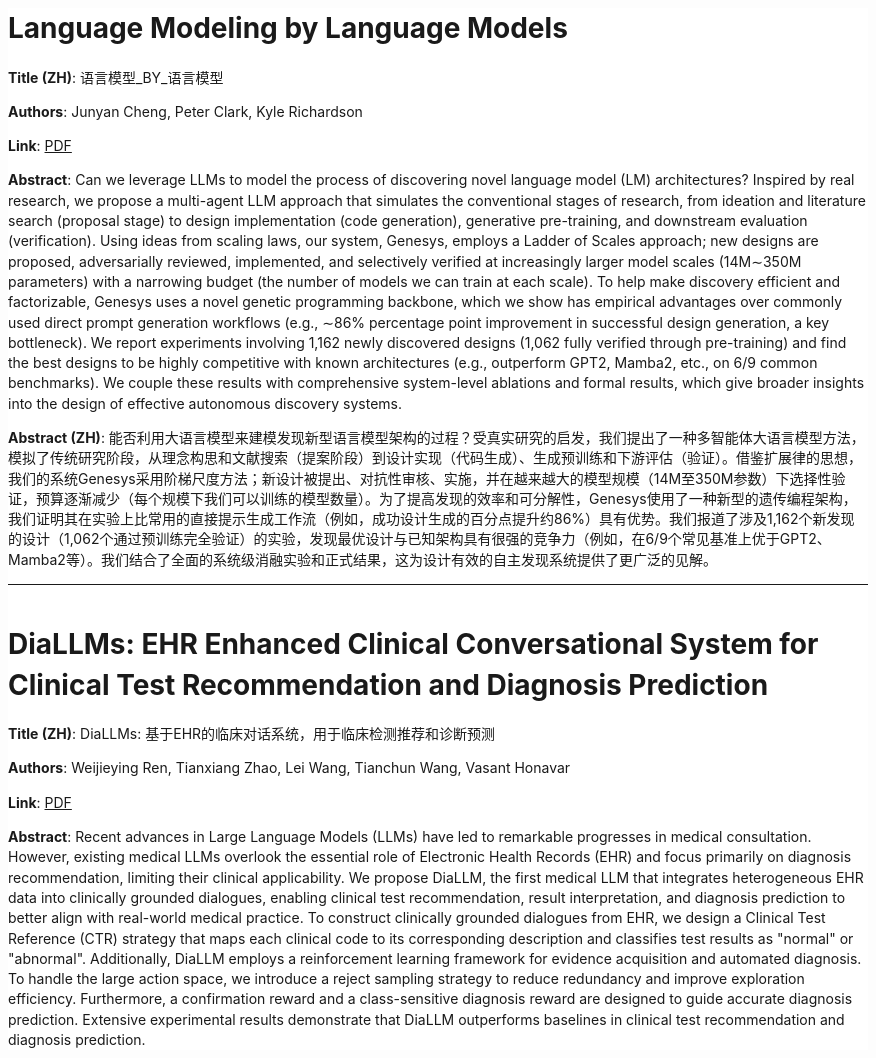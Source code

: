 # Language Modeling by Language Models 

**Title (ZH)**: 语言模型_BY_语言模型 

**Authors**: Junyan Cheng, Peter Clark, Kyle Richardson  

**Link**: [PDF](https://arxiv.org/pdf/2506.20249)  

**Abstract**: Can we leverage LLMs to model the process of discovering novel language model (LM) architectures? Inspired by real research, we propose a multi-agent LLM approach that simulates the conventional stages of research, from ideation and literature search (proposal stage) to design implementation (code generation), generative pre-training, and downstream evaluation (verification). Using ideas from scaling laws, our system, Genesys, employs a Ladder of Scales approach; new designs are proposed, adversarially reviewed, implemented, and selectively verified at increasingly larger model scales (14M$\sim$350M parameters) with a narrowing budget (the number of models we can train at each scale). To help make discovery efficient and factorizable, Genesys uses a novel genetic programming backbone, which we show has empirical advantages over commonly used direct prompt generation workflows (e.g., $\sim$86\% percentage point improvement in successful design generation, a key bottleneck). We report experiments involving 1,162 newly discovered designs (1,062 fully verified through pre-training) and find the best designs to be highly competitive with known architectures (e.g., outperform GPT2, Mamba2, etc., on 6/9 common benchmarks). We couple these results with comprehensive system-level ablations and formal results, which give broader insights into the design of effective autonomous discovery systems. 

**Abstract (ZH)**: 能否利用大语言模型来建模发现新型语言模型架构的过程？受真实研究的启发，我们提出了一种多智能体大语言模型方法，模拟了传统研究阶段，从理念构思和文献搜索（提案阶段）到设计实现（代码生成）、生成预训练和下游评估（验证）。借鉴扩展律的思想，我们的系统Genesys采用阶梯尺度方法；新设计被提出、对抗性审核、实施，并在越来越大的模型规模（14M至350M参数）下选择性验证，预算逐渐减少（每个规模下我们可以训练的模型数量）。为了提高发现的效率和可分解性，Genesys使用了一种新型的遗传编程架构，我们证明其在实验上比常用的直接提示生成工作流（例如，成功设计生成的百分点提升约86%）具有优势。我们报道了涉及1,162个新发现的设计（1,062个通过预训练完全验证）的实验，发现最优设计与已知架构具有很强的竞争力（例如，在6/9个常见基准上优于GPT2、Mamba2等）。我们结合了全面的系统级消融实验和正式结果，这为设计有效的自主发现系统提供了更广泛的见解。 

---
# DiaLLMs: EHR Enhanced Clinical Conversational System for Clinical Test Recommendation and Diagnosis Prediction 

**Title (ZH)**: DiaLLMs: 基于EHR的临床对话系统，用于临床检测推荐和诊断预测 

**Authors**: Weijieying Ren, Tianxiang Zhao, Lei Wang, Tianchun Wang, Vasant Honavar  

**Link**: [PDF](https://arxiv.org/pdf/2506.20059)  

**Abstract**: Recent advances in Large Language Models (LLMs) have led to remarkable progresses in medical consultation. However, existing medical LLMs overlook the essential role of Electronic Health Records (EHR) and focus primarily on diagnosis recommendation, limiting their clinical applicability. We propose DiaLLM, the first medical LLM that integrates heterogeneous EHR data into clinically grounded dialogues, enabling clinical test recommendation, result interpretation, and diagnosis prediction to better align with real-world medical practice. To construct clinically grounded dialogues from EHR, we design a Clinical Test Reference (CTR) strategy that maps each clinical code to its corresponding description and classifies test results as "normal" or "abnormal". Additionally, DiaLLM employs a reinforcement learning framework for evidence acquisition and automated diagnosis. To handle the large action space, we introduce a reject sampling strategy to reduce redundancy and improve exploration efficiency. Furthermore, a confirmation reward and a class-sensitive diagnosis reward are designed to guide accurate diagnosis prediction. Extensive experimental results demonstrate that DiaLLM outperforms baselines in clinical test recommendation and diagnosis prediction. 
